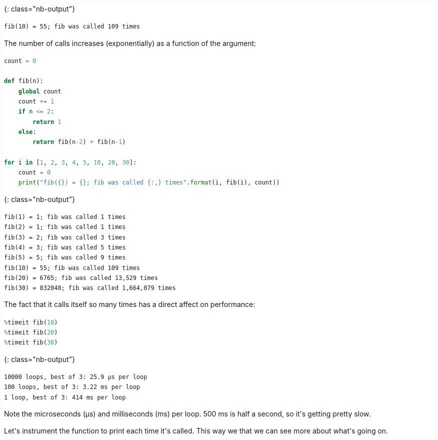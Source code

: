 {: class="nb-output"}

    fib(10) = 55; fib was called 109 times



The number of calls increases (exponentially) as a function of the argument:


```python
count = 0

def fib(n):
    global count
    count += 1
    if n <= 2:
        return 1
    else:
        return fib(n-2) + fib(n-1)

for i in [1, 2, 3, 4, 5, 10, 20, 30]:
    count = 0
    print("fib({}) = {}; fib was called {:,} times".format(i, fib(i), count))
```

{: class="nb-output"}

    fib(1) = 1; fib was called 1 times
    fib(2) = 1; fib was called 1 times
    fib(3) = 2; fib was called 3 times
    fib(4) = 3; fib was called 5 times
    fib(5) = 5; fib was called 9 times
    fib(10) = 55; fib was called 109 times
    fib(20) = 6765; fib was called 13,529 times
    fib(30) = 832040; fib was called 1,664,079 times



The fact that it calls itself so many times has a direct affect on performance:


```python
%timeit fib(10)
%timeit fib(20)
%timeit fib(30)
```

{: class="nb-output"}

    10000 loops, best of 3: 25.9 µs per loop
    100 loops, best of 3: 3.22 ms per loop
    1 loop, best of 3: 414 ms per loop



Note the microseconds (µs) and milliseconds (ms) per loop. 500 ms is half a second, so it's getting pretty slow.

Let's instrument the function to print each time it's called. This way we that we can see more about what's going on.
